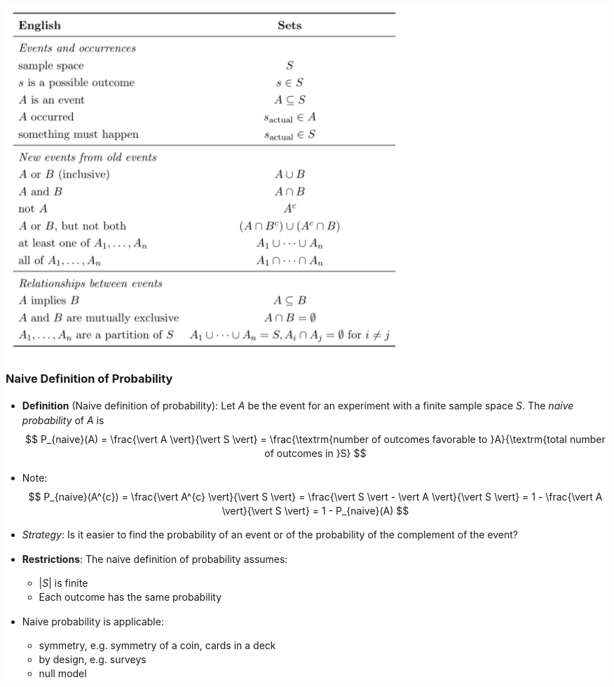 ![SetTerminology](./figures/probability/set_terminology.png)

### Naive Definition of Probability

* **Definition** (Naive definition of probability): Let $A$ be the event for an experiment with a finite sample space $S$. The *naive probability* of $A$ is
  $$
  P_{naive}(A) = \frac{\vert A \vert}{\vert S \vert} = \frac{\textrm{number of outcomes favorable to }A}{\textrm{total number of outcomes in }S}
  $$

* Note:
  $$
  P_{naive}(A^{c}) = \frac{\vert A^{c} \vert}{\vert S \vert} = \frac{\vert S \vert - \vert A \vert}{\vert S \vert} = 1 - \frac{\vert A \vert}{\vert S \vert} = 1 - P_{naive}(A)
  $$

* *Strategy*: Is it easier to find the probability of an event or of the probability of the complement of the event?

* **Restrictions**: The naive definition of probability assumes:

  * $\vert S \vert$ is finite
  * Each outcome has the same probability

* Naive probability is applicable:

  * symmetry, e.g. symmetry of a coin, cards in a deck
  * by design, e.g. surveys
  * null model
